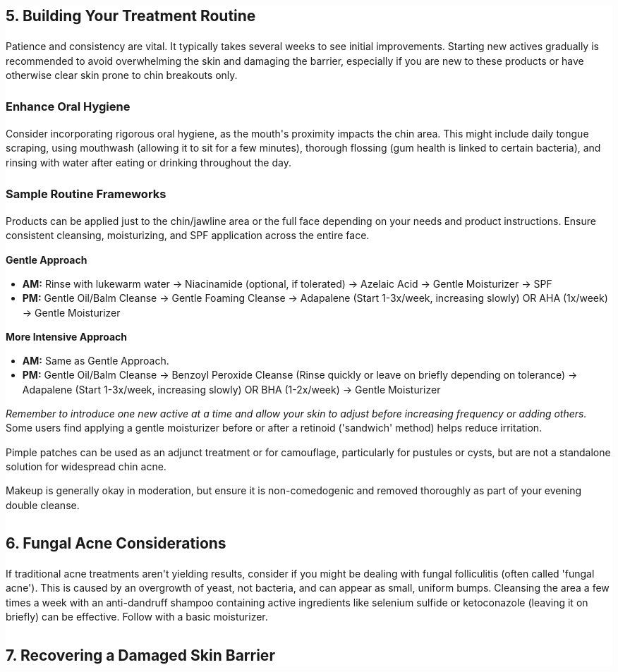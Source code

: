 ## 5. Building Your Treatment Routine

Patience and consistency are vital. It typically takes several weeks to see initial improvements. Starting new actives gradually is recommended to avoid overwhelming the skin and damaging the barrier, especially if you are new to these products or have otherwise clear skin prone to chin breakouts only.

### Enhance Oral Hygiene

Consider incorporating rigorous oral hygiene, as the mouth's proximity impacts the chin area. This might include daily tongue scraping, using mouthwash (allowing it to sit for a few minutes), thorough flossing (gum health is linked to certain bacteria), and rinsing with water after eating or drinking throughout the day.

### Sample Routine Frameworks

Products can be applied just to the chin/jawline area or the full face depending on your needs and product instructions. Ensure consistent cleansing, moisturizing, and SPF application across the entire face.

**Gentle Approach**

*   **AM:** Rinse with lukewarm water -> Niacinamide (optional, if tolerated) -> Azelaic Acid -> Gentle Moisturizer -> SPF
*   **PM:** Gentle Oil/Balm Cleanse -> Gentle Foaming Cleanse -> Adapalene (Start 1-3x/week, increasing slowly) OR AHA (1x/week) -> Gentle Moisturizer

**More Intensive Approach**

*   **AM:** Same as Gentle Approach.
*   **PM:** Gentle Oil/Balm Cleanse -> Benzoyl Peroxide Cleanse (Rinse quickly or leave on briefly depending on tolerance) -> Adapalene (Start 1-3x/week, increasing slowly) OR BHA (1-2x/week) -> Gentle Moisturizer

*Remember to introduce one new active at a time and allow your skin to adjust before increasing frequency or adding others.* Some users find applying a gentle moisturizer before or after a retinoid ('sandwich' method) helps reduce irritation.

Pimple patches can be used as an adjunct treatment or for camouflage, particularly for pustules or cysts, but are not a standalone solution for widespread chin acne.

Makeup is generally okay in moderation, but ensure it is non-comedogenic and removed thoroughly as part of your evening double cleanse.

## 6. Fungal Acne Considerations

If traditional acne treatments aren't yielding results, consider if you might be dealing with fungal folliculitis (often called 'fungal acne'). This is caused by an overgrowth of yeast, not bacteria, and can appear as small, uniform bumps. Cleansing the area a few times a week with an anti-dandruff shampoo containing active ingredients like selenium sulfide or ketoconazole (leaving it on briefly) can be effective. Follow with a basic moisturizer.

## 7. Recovering a Damaged Skin Barrier
